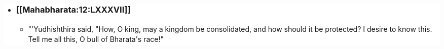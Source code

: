 - ### [[Mahabharata:12:LXXXVII]]
	- "'Yudhishthira said, "How, O king, may a kingdom be consolidated, and how should it be protected? I desire to know this. Tell me all this, O bull of Bharata's race!"